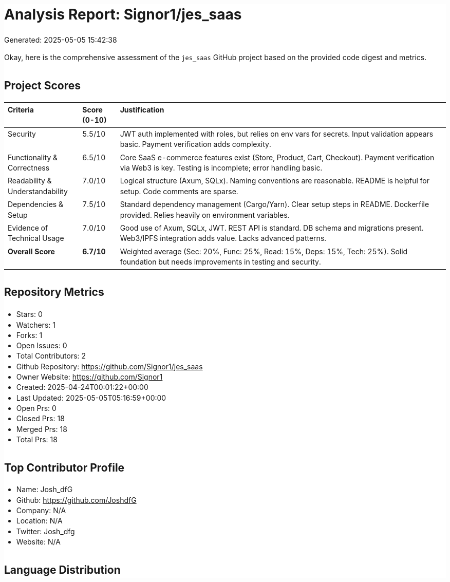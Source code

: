 # Analysis Report: Signor1/jes_saas

Generated: 2025-05-05 15:42:38

Okay, here is the comprehensive assessment of the `jes_saas` GitHub project based on the provided code digest and metrics.

## Project Scores

| Criteria                        | Score (0-10) | Justification                                                                                                                               |
| :------------------------------ | :----------- | :------------------------------------------------------------------------------------------------------------------------------------------ |
| Security                        | 5.5/10       | JWT auth implemented with roles, but relies on env vars for secrets. Input validation appears basic. Payment verification adds complexity.      |
| Functionality & Correctness   | 6.5/10       | Core SaaS e-commerce features exist (Store, Product, Cart, Checkout). Payment verification via Web3 is key. Testing is incomplete; error handling basic. |
| Readability & Understandability | 7.0/10       | Logical structure (Axum, SQLx). Naming conventions are reasonable. README is helpful for setup. Code comments are sparse.                       |
| Dependencies & Setup            | 7.5/10       | Standard dependency management (Cargo/Yarn). Clear setup steps in README. Dockerfile provided. Relies heavily on environment variables.         |
| Evidence of Technical Usage     | 7.0/10       | Good use of Axum, SQLx, JWT. REST API is standard. DB schema and migrations present. Web3/IPFS integration adds value. Lacks advanced patterns. |
| **Overall Score**               | **6.7/10**   | Weighted average (Sec: 20%, Func: 25%, Read: 15%, Deps: 15%, Tech: 25%). Solid foundation but needs improvements in testing and security.     |

## Repository Metrics

*   Stars: 0
*   Watchers: 1
*   Forks: 1
*   Open Issues: 0
*   Total Contributors: 2
*   Github Repository: https://github.com/Signor1/jes_saas
*   Owner Website: https://github.com/Signor1
*   Created: 2025-04-24T00:01:22+00:00
*   Last Updated: 2025-05-05T05:16:59+00:00
*   Open Prs: 0
*   Closed Prs: 18
*   Merged Prs: 18
*   Total Prs: 18

## Top Contributor Profile

*   Name: Josh_dfG
*   Github: https://github.com/JoshdfG
*   Company: N/A
*   Location: N/A
*   Twitter: Josh_dfg
*   Website: N/A

## Language Distribution
